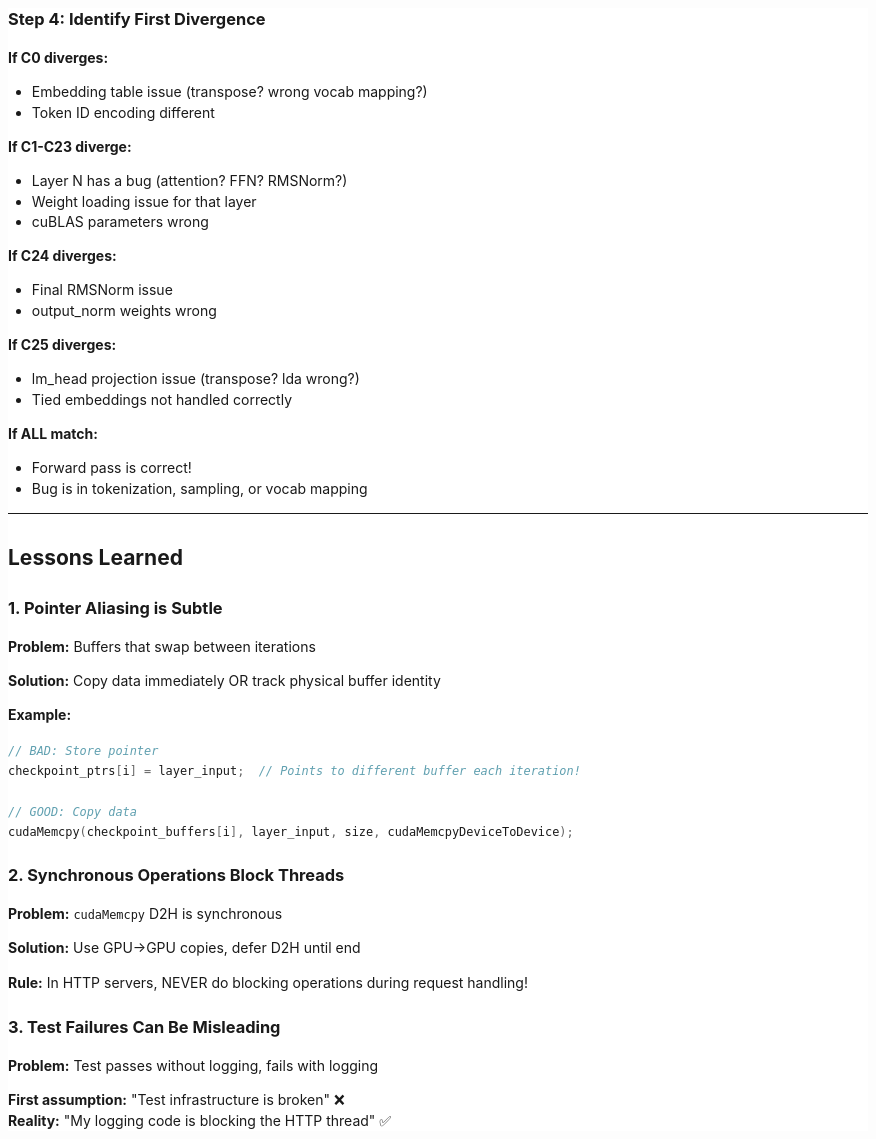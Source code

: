 ### Step 4: Identify First Divergence

**If C0 diverges:**
- Embedding table issue (transpose? wrong vocab mapping?)
- Token ID encoding different

**If C1-C23 diverge:**
- Layer N has a bug (attention? FFN? RMSNorm?)
- Weight loading issue for that layer
- cuBLAS parameters wrong

**If C24 diverges:**
- Final RMSNorm issue
- output_norm weights wrong

**If C25 diverges:**
- lm_head projection issue (transpose? lda wrong?)
- Tied embeddings not handled correctly

**If ALL match:**
- Forward pass is correct!
- Bug is in tokenization, sampling, or vocab mapping

---

## Lessons Learned

### 1. Pointer Aliasing is Subtle

**Problem:** Buffers that swap between iterations

**Solution:** Copy data immediately OR track physical buffer identity

**Example:**
```cpp
// BAD: Store pointer
checkpoint_ptrs[i] = layer_input;  // Points to different buffer each iteration!

// GOOD: Copy data
cudaMemcpy(checkpoint_buffers[i], layer_input, size, cudaMemcpyDeviceToDevice);
```

### 2. Synchronous Operations Block Threads

**Problem:** `cudaMemcpy` D2H is synchronous

**Solution:** Use GPU→GPU copies, defer D2H until end

**Rule:** In HTTP servers, NEVER do blocking operations during request handling!

### 3. Test Failures Can Be Misleading

**Problem:** Test passes without logging, fails with logging

**First assumption:** "Test infrastructure is broken" ❌  
**Reality:** "My logging code is blocking the HTTP thread" ✅
